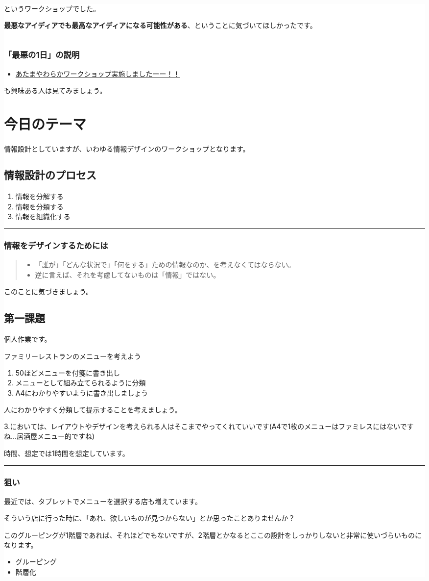 というワークショップでした。

**最悪なアイディアでも最高なアイディアになる可能性がある**、ということに気づいてほしかったです。


---
### 「最悪の1日」の説明

- [あたまやわらかワークショップ実施しましたーー！！](https://fablabdazaifu.com/archives/3271)

も興味ある人は見てみましょう。

# 今日のテーマ
情報設計としていますが、いわゆる情報デザインのワークショップとなります。

## 情報設計のプロセス
1. 情報を分解する
2. 情報を分類する
3. 情報を組織化する

---
### 情報をデザインするためには
> - 「誰が」「どんな状況で」「何をする」ための情報なのか、を考えなくてはならない。
> - 逆に言えば、それを考慮してないものは「情報」ではない。

このことに気づきましょう。



## 第一課題
個人作業です。

ファミリーレストランのメニューを考えよう
1. 50ほどメニューを付箋に書き出し
2. メニューとして組み立てられるように分類
3. A4にわかりやすいように書き出しましょう

人にわかりやすく分類して提示することを考えましょう。

3.においては、レイアウトやデザインを考えられる人はそこまでやってくれていいです(A4で1枚のメニューはファミレスにはないですね...居酒屋メニュー的ですね)

時間、想定では1時間を想定しています。

---
### 狙い
最近では、タブレットでメニューを選択する店も増えています。

そういう店に行った時に、「あれ、欲しいものが見つからない」とか思ったことありませんか？

このグルーピングが1階層であれば、それほどでもないですが、2階層とかなるとここの設計をしっかりしないと非常に使いづらいものになります。

- グルーピング
- 階層化
